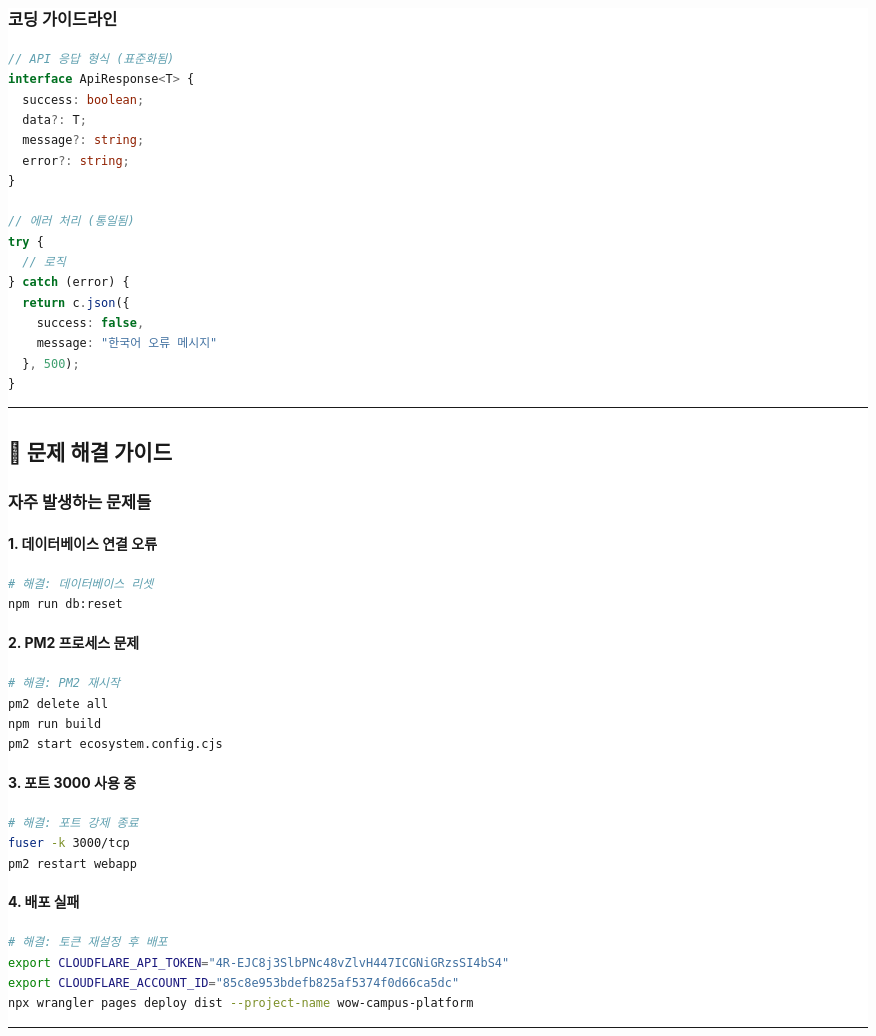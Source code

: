 ### **코딩 가이드라인**
```typescript
// API 응답 형식 (표준화됨)
interface ApiResponse<T> {
  success: boolean;
  data?: T;
  message?: string;
  error?: string;
}

// 에러 처리 (통일됨)
try {
  // 로직
} catch (error) {
  return c.json({ 
    success: false, 
    message: "한국어 오류 메시지" 
  }, 500);
}
```

---

## 🔧 **문제 해결 가이드**

### **자주 발생하는 문제들**

#### **1. 데이터베이스 연결 오류**
```bash
# 해결: 데이터베이스 리셋
npm run db:reset
```

#### **2. PM2 프로세스 문제**
```bash
# 해결: PM2 재시작
pm2 delete all
npm run build
pm2 start ecosystem.config.cjs
```

#### **3. 포트 3000 사용 중**
```bash
# 해결: 포트 강제 종료
fuser -k 3000/tcp
pm2 restart webapp
```

#### **4. 배포 실패**
```bash
# 해결: 토큰 재설정 후 배포
export CLOUDFLARE_API_TOKEN="4R-EJC8j3SlbPNc48vZlvH447ICGNiGRzsSI4bS4"
export CLOUDFLARE_ACCOUNT_ID="85c8e953bdefb825af5374f0d66ca5dc"
npx wrangler pages deploy dist --project-name wow-campus-platform
```

---